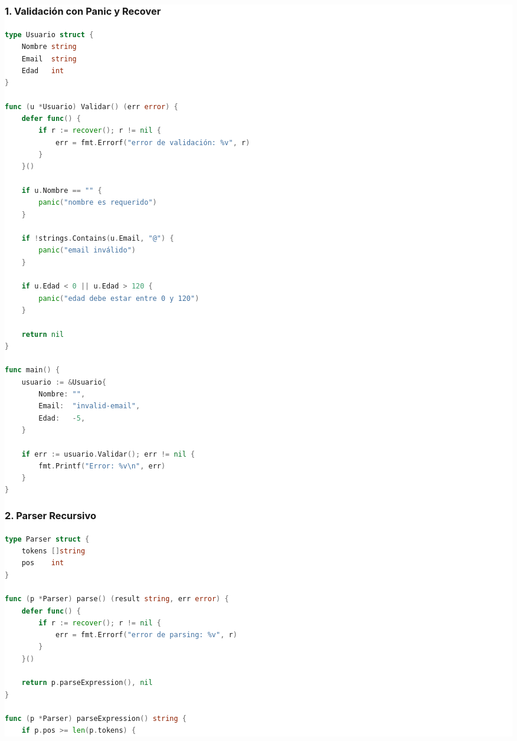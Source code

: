 ### 1. Validación con Panic y Recover

```go
type Usuario struct {
    Nombre string
    Email  string
    Edad   int
}

func (u *Usuario) Validar() (err error) {
    defer func() {
        if r := recover(); r != nil {
            err = fmt.Errorf("error de validación: %v", r)
        }
    }()
    
    if u.Nombre == "" {
        panic("nombre es requerido")
    }
    
    if !strings.Contains(u.Email, "@") {
        panic("email inválido")
    }
    
    if u.Edad < 0 || u.Edad > 120 {
        panic("edad debe estar entre 0 y 120")
    }
    
    return nil
}

func main() {
    usuario := &Usuario{
        Nombre: "",
        Email:  "invalid-email",
        Edad:   -5,
    }
    
    if err := usuario.Validar(); err != nil {
        fmt.Printf("Error: %v\n", err)
    }
}
```

### 2. Parser Recursivo

```go
type Parser struct {
    tokens []string
    pos    int
}

func (p *Parser) parse() (result string, err error) {
    defer func() {
        if r := recover(); r != nil {
            err = fmt.Errorf("error de parsing: %v", r)
        }
    }()
    
    return p.parseExpression(), nil
}

func (p *Parser) parseExpression() string {
    if p.pos >= len(p.tokens) {
```